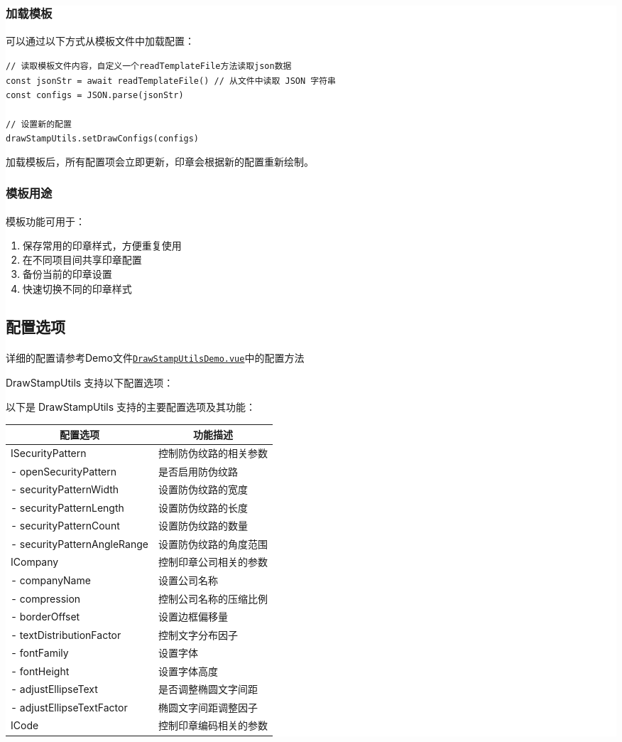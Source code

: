 ### 加载模板

[](#加载模板)

可以通过以下方式从模板文件中加载配置：

```
// 读取模板文件内容，自定义一个readTemplateFile方法读取json数据
const jsonStr = await readTemplateFile() // 从文件中读取 JSON 字符串
const configs = JSON.parse(jsonStr)

// 设置新的配置
drawStampUtils.setDrawConfigs(configs)
```

加载模板后，所有配置项会立即更新，印章会根据新的配置重新绘制。

### 模板用途

[](#模板用途)

模板功能可用于：

1. 保存常用的印章样式，方便重复使用
2. 在不同项目间共享印章配置
3. 备份当前的印章设置
4. 快速切换不同的印章样式

## 配置选项

[](#配置选项)

详细的配置请参考Demo文件[`DrawStampUtilsDemo.vue`](https://github.com/xxss0903/drawstamputils/blob/master/src/DrawStampUtilsDemo.vue)中的配置方法

DrawStampUtils 支持以下配置选项：

以下是 DrawStampUtils 支持的主要配置选项及其功能：

| 配置选项                        | 功能描述            |
| --------------------------- | --------------- |
| ISecurityPattern            | 控制防伪纹路的相关参数     |
| - openSecurityPattern       | 是否启用防伪纹路        |
| - securityPatternWidth      | 设置防伪纹路的宽度       |
| - securityPatternLength     | 设置防伪纹路的长度       |
| - securityPatternCount      | 设置防伪纹路的数量       |
| - securityPatternAngleRange | 设置防伪纹路的角度范围     |
| ICompany                    | 控制印章公司相关的参数     |
| - companyName               | 设置公司名称          |
| - compression               | 控制公司名称的压缩比例     |
| - borderOffset              | 设置边框偏移量         |
| - textDistributionFactor    | 控制文字分布因子        |
| - fontFamily                | 设置字体            |
| - fontHeight                | 设置字体高度          |
| - adjustEllipseText         | 是否调整椭圆文字间距      |
| - adjustEllipseTextFactor   | 椭圆文字间距调整因子      |
| ICode                       | 控制印章编码相关的参数     |